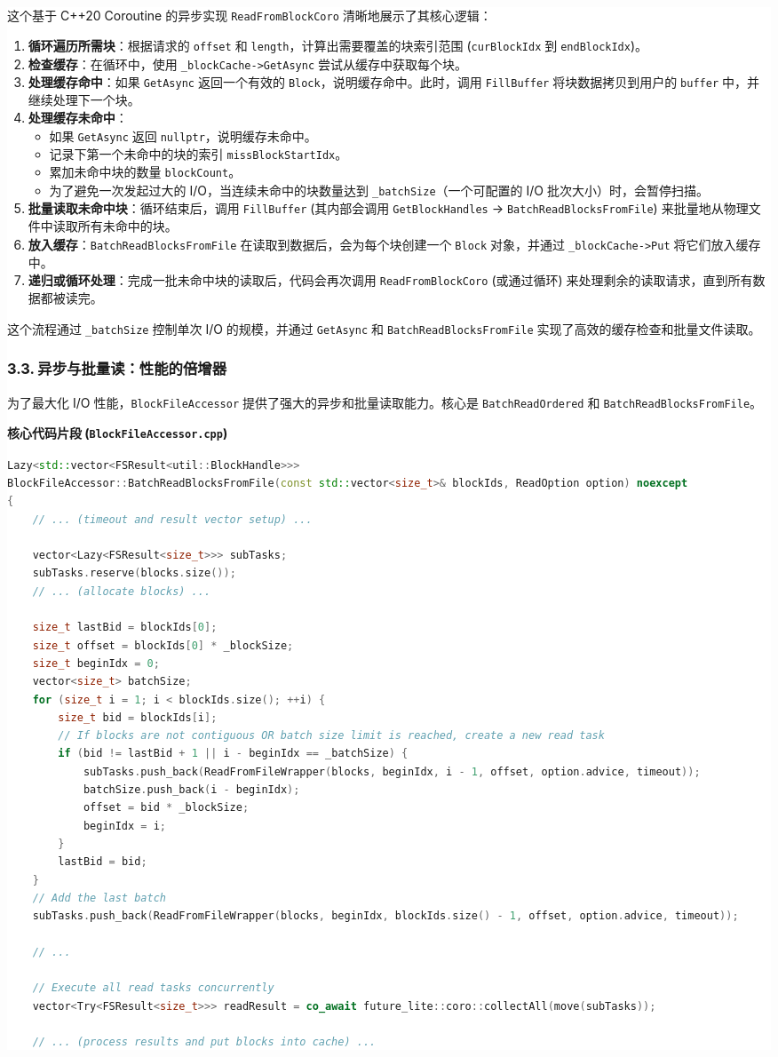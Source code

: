 ```cpp
```

这个基于 C++20 Coroutine 的异步实现 `ReadFromBlockCoro` 清晰地展示了其核心逻辑：

1.  **循环遍历所需块**：根据请求的 `offset` 和 `length`，计算出需要覆盖的块索引范围 (`curBlockIdx` 到 `endBlockIdx`)。
2.  **检查缓存**：在循环中，使用 `_blockCache->GetAsync` 尝试从缓存中获取每个块。
3.  **处理缓存命中**：如果 `GetAsync` 返回一个有效的 `Block`，说明缓存命中。此时，调用 `FillBuffer` 将块数据拷贝到用户的 `buffer` 中，并继续处理下一个块。
4.  **处理缓存未命中**：
    *   如果 `GetAsync` 返回 `nullptr`，说明缓存未命中。
    *   记录下第一个未命中的块的索引 `missBlockStartIdx`。
    *   累加未命中块的数量 `blockCount`。
    *   为了避免一次发起过大的 I/O，当连续未命中的块数量达到 `_batchSize`（一个可配置的 I/O 批次大小）时，会暂停扫描。
5.  **批量读取未命中块**：循环结束后，调用 `FillBuffer` (其内部会调用 `GetBlockHandles` -> `BatchReadBlocksFromFile`) 来批量地从物理文件中读取所有未命中的块。
6.  **放入缓存**：`BatchReadBlocksFromFile` 在读取到数据后，会为每个块创建一个 `Block` 对象，并通过 `_blockCache->Put` 将它们放入缓存中。
7.  **递归或循环处理**：完成一批未命中块的读取后，代码会再次调用 `ReadFromBlockCoro` (或通过循环) 来处理剩余的读取请求，直到所有数据都被读完。

这个流程通过 `_batchSize` 控制单次 I/O 的规模，并通过 `GetAsync` 和 `BatchReadBlocksFromFile` 实现了高效的缓存检查和批量文件读取。

### 3.3. 异步与批量读：性能的倍增器

为了最大化 I/O 性能，`BlockFileAccessor` 提供了强大的异步和批量读取能力。核心是 `BatchReadOrdered` 和 `BatchReadBlocksFromFile`。

**核心代码片段 (`BlockFileAccessor.cpp`)**

```cpp
Lazy<std::vector<FSResult<util::BlockHandle>>>
BlockFileAccessor::BatchReadBlocksFromFile(const std::vector<size_t>& blockIds, ReadOption option) noexcept
{
    // ... (timeout and result vector setup) ...

    vector<Lazy<FSResult<size_t>>> subTasks;
    subTasks.reserve(blocks.size());
    // ... (allocate blocks) ...

    size_t lastBid = blockIds[0];
    size_t offset = blockIds[0] * _blockSize;
    size_t beginIdx = 0;
    vector<size_t> batchSize;
    for (size_t i = 1; i < blockIds.size(); ++i) {
        size_t bid = blockIds[i];
        // If blocks are not contiguous OR batch size limit is reached, create a new read task
        if (bid != lastBid + 1 || i - beginIdx == _batchSize) {
            subTasks.push_back(ReadFromFileWrapper(blocks, beginIdx, i - 1, offset, option.advice, timeout));
            batchSize.push_back(i - beginIdx);
            offset = bid * _blockSize;
            beginIdx = i;
        }
        lastBid = bid;
    }
    // Add the last batch
    subTasks.push_back(ReadFromFileWrapper(blocks, beginIdx, blockIds.size() - 1, offset, option.advice, timeout));
    
    // ...
    
    // Execute all read tasks concurrently
    vector<Try<FSResult<size_t>>> readResult = co_await future_lite::coro::collectAll(move(subTasks));

    // ... (process results and put blocks into cache) ...
```